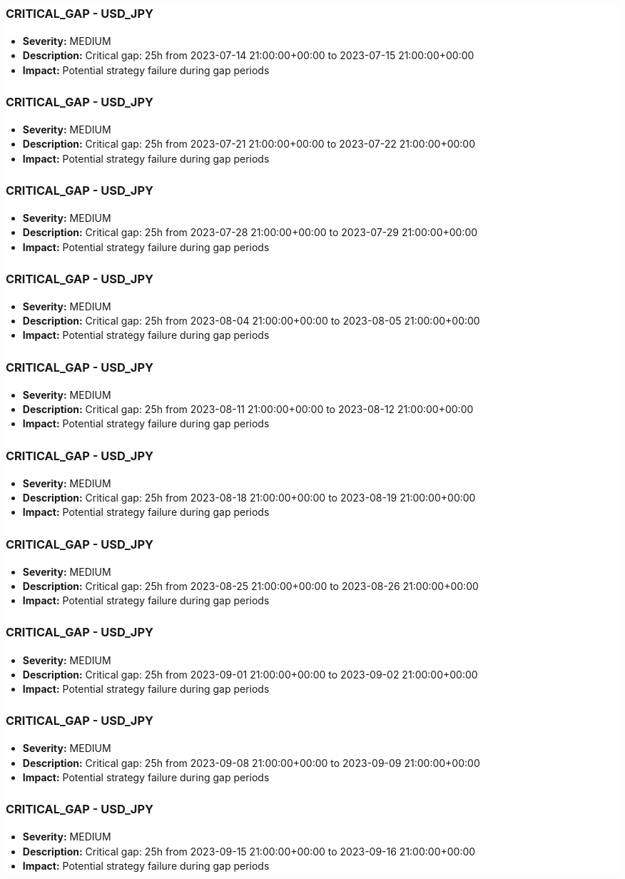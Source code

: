 ### CRITICAL_GAP - USD_JPY
- **Severity:** MEDIUM
- **Description:** Critical gap: 25h from 2023-07-14 21:00:00+00:00 to 2023-07-15 21:00:00+00:00
- **Impact:** Potential strategy failure during gap periods

### CRITICAL_GAP - USD_JPY
- **Severity:** MEDIUM
- **Description:** Critical gap: 25h from 2023-07-21 21:00:00+00:00 to 2023-07-22 21:00:00+00:00
- **Impact:** Potential strategy failure during gap periods

### CRITICAL_GAP - USD_JPY
- **Severity:** MEDIUM
- **Description:** Critical gap: 25h from 2023-07-28 21:00:00+00:00 to 2023-07-29 21:00:00+00:00
- **Impact:** Potential strategy failure during gap periods

### CRITICAL_GAP - USD_JPY
- **Severity:** MEDIUM
- **Description:** Critical gap: 25h from 2023-08-04 21:00:00+00:00 to 2023-08-05 21:00:00+00:00
- **Impact:** Potential strategy failure during gap periods

### CRITICAL_GAP - USD_JPY
- **Severity:** MEDIUM
- **Description:** Critical gap: 25h from 2023-08-11 21:00:00+00:00 to 2023-08-12 21:00:00+00:00
- **Impact:** Potential strategy failure during gap periods

### CRITICAL_GAP - USD_JPY
- **Severity:** MEDIUM
- **Description:** Critical gap: 25h from 2023-08-18 21:00:00+00:00 to 2023-08-19 21:00:00+00:00
- **Impact:** Potential strategy failure during gap periods

### CRITICAL_GAP - USD_JPY
- **Severity:** MEDIUM
- **Description:** Critical gap: 25h from 2023-08-25 21:00:00+00:00 to 2023-08-26 21:00:00+00:00
- **Impact:** Potential strategy failure during gap periods

### CRITICAL_GAP - USD_JPY
- **Severity:** MEDIUM
- **Description:** Critical gap: 25h from 2023-09-01 21:00:00+00:00 to 2023-09-02 21:00:00+00:00
- **Impact:** Potential strategy failure during gap periods

### CRITICAL_GAP - USD_JPY
- **Severity:** MEDIUM
- **Description:** Critical gap: 25h from 2023-09-08 21:00:00+00:00 to 2023-09-09 21:00:00+00:00
- **Impact:** Potential strategy failure during gap periods

### CRITICAL_GAP - USD_JPY
- **Severity:** MEDIUM
- **Description:** Critical gap: 25h from 2023-09-15 21:00:00+00:00 to 2023-09-16 21:00:00+00:00
- **Impact:** Potential strategy failure during gap periods
